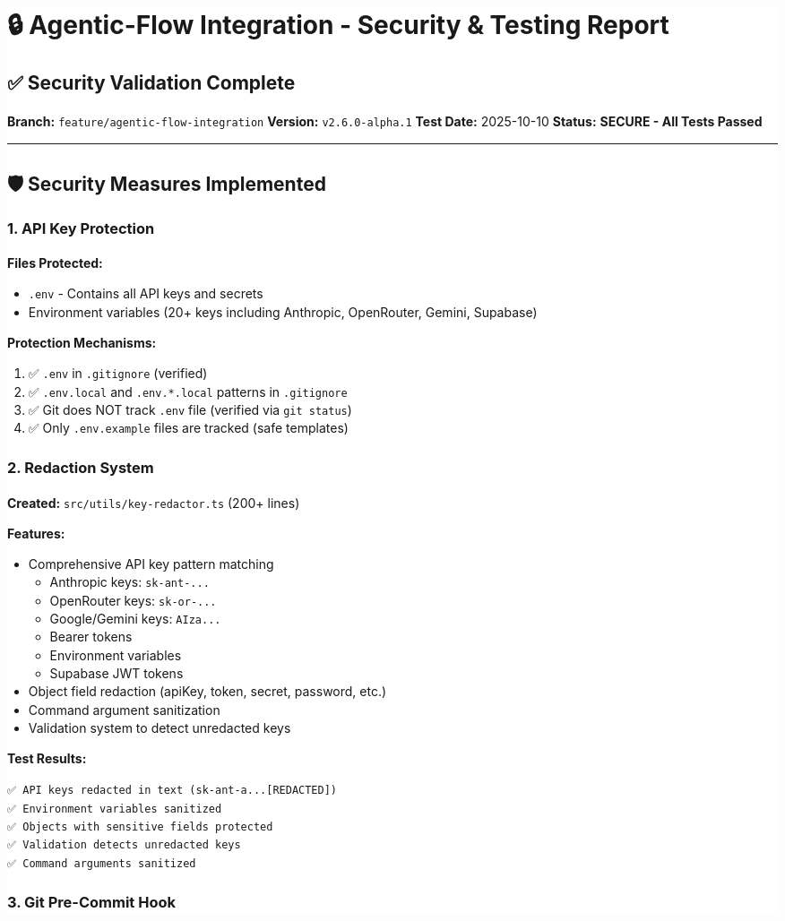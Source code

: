 # 🔒 Agentic-Flow Integration - Security & Testing Report

## ✅ Security Validation Complete

**Branch:** `feature/agentic-flow-integration`
**Version:** `v2.6.0-alpha.1`
**Test Date:** 2025-10-10
**Status:** **SECURE - All Tests Passed**

---

## 🛡️ Security Measures Implemented

### 1. API Key Protection

**Files Protected:**
- `.env` - Contains all API keys and secrets
- Environment variables (20+ keys including Anthropic, OpenRouter, Gemini, Supabase)

**Protection Mechanisms:**
1. ✅ `.env` in `.gitignore` (verified)
2. ✅ `.env.local` and `.env.*.local` patterns in `.gitignore`
3. ✅ Git does NOT track `.env` file (verified via `git status`)
4. ✅ Only `.env.example` files are tracked (safe templates)

### 2. Redaction System

**Created:** `src/utils/key-redactor.ts` (200+ lines)

**Features:**
- Comprehensive API key pattern matching
  - Anthropic keys: `sk-ant-...`
  - OpenRouter keys: `sk-or-...`
  - Google/Gemini keys: `AIza...`
  - Bearer tokens
  - Environment variables
  - Supabase JWT tokens
- Object field redaction (apiKey, token, secret, password, etc.)
- Command argument sanitization
- Validation system to detect unredacted keys

**Test Results:**
```
✅ API keys redacted in text (sk-ant-a...[REDACTED])
✅ Environment variables sanitized
✅ Objects with sensitive fields protected
✅ Validation detects unredacted keys
✅ Command arguments sanitized
```

### 3. Git Pre-Commit Hook
